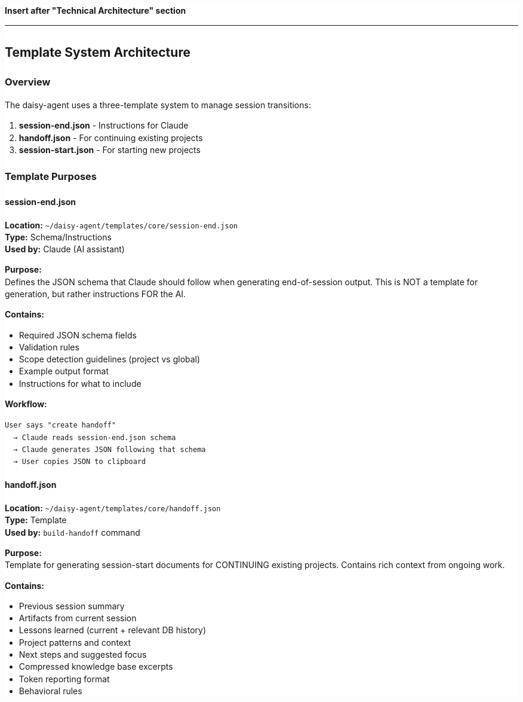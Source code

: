 **Insert after "Technical Architecture" section**

---

## Template System Architecture

### Overview

The daisy-agent uses a three-template system to manage session transitions:

1. **session-end.json** - Instructions for Claude
2. **handoff.json** - For continuing existing projects  
3. **session-start.json** - For starting new projects

### Template Purposes

#### session-end.json
**Location:** `~/daisy-agent/templates/core/session-end.json`  
**Type:** Schema/Instructions  
**Used by:** Claude (AI assistant)

**Purpose:**  
Defines the JSON schema that Claude should follow when generating end-of-session output. This is NOT a template for generation, but rather instructions FOR the AI.

**Contains:**
- Required JSON schema fields
- Validation rules
- Scope detection guidelines (project vs global)
- Example output format
- Instructions for what to include

**Workflow:**
```
User says "create handoff" 
  → Claude reads session-end.json schema
  → Claude generates JSON following that schema
  → User copies JSON to clipboard
```

#### handoff.json
**Location:** `~/daisy-agent/templates/core/handoff.json`  
**Type:** Template  
**Used by:** `build-handoff` command

**Purpose:**  
Template for generating session-start documents for CONTINUING existing projects. Contains rich context from ongoing work.

**Contains:**
- Previous session summary
- Artifacts from current session
- Lessons learned (current + relevant DB history)
- Project patterns and context
- Next steps and suggested focus
- Compressed knowledge base excerpts
- Token reporting format
- Behavioral rules
